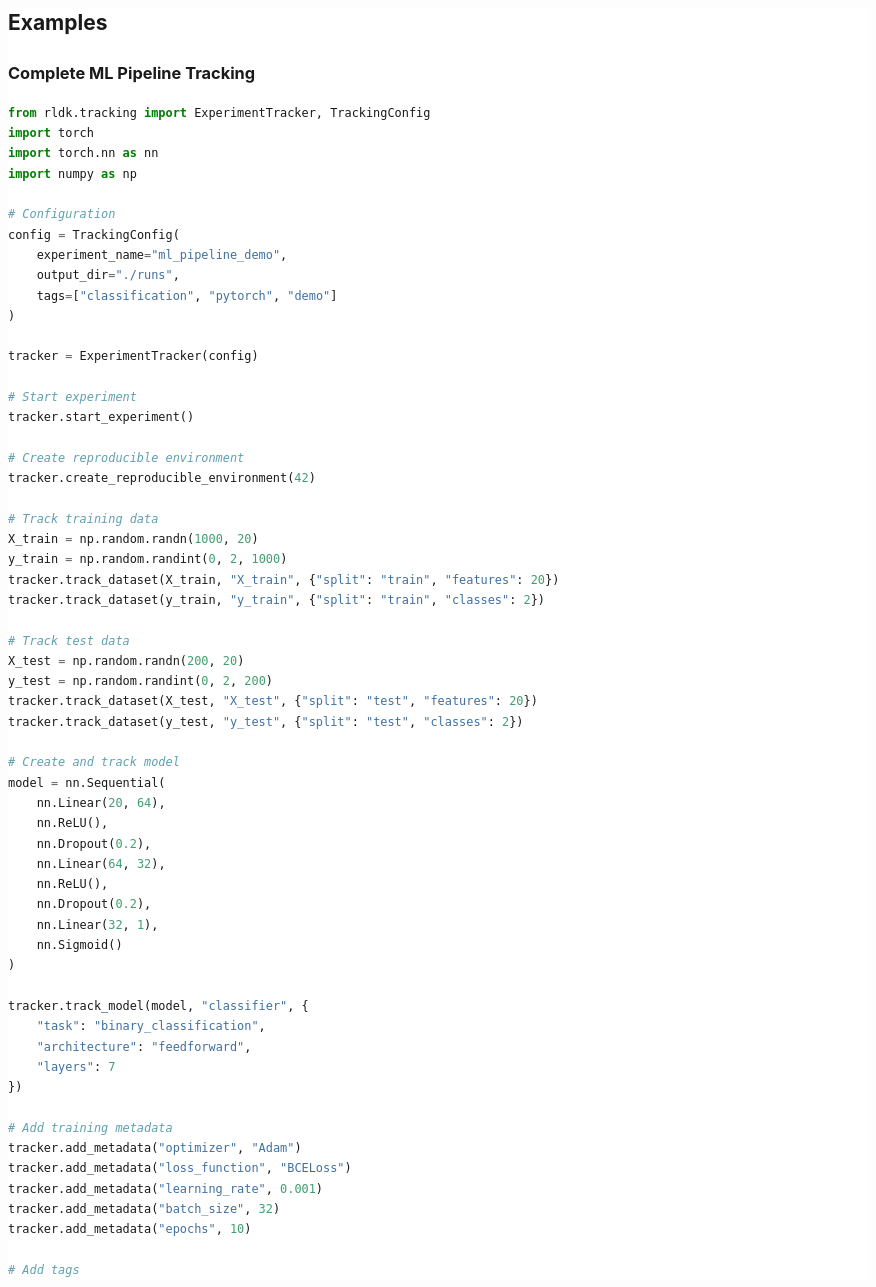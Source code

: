 ## Examples

### Complete ML Pipeline Tracking

```python
from rldk.tracking import ExperimentTracker, TrackingConfig
import torch
import torch.nn as nn
import numpy as np

# Configuration
config = TrackingConfig(
    experiment_name="ml_pipeline_demo",
    output_dir="./runs",
    tags=["classification", "pytorch", "demo"]
)

tracker = ExperimentTracker(config)

# Start experiment
tracker.start_experiment()

# Create reproducible environment
tracker.create_reproducible_environment(42)

# Track training data
X_train = np.random.randn(1000, 20)
y_train = np.random.randint(0, 2, 1000)
tracker.track_dataset(X_train, "X_train", {"split": "train", "features": 20})
tracker.track_dataset(y_train, "y_train", {"split": "train", "classes": 2})

# Track test data
X_test = np.random.randn(200, 20)
y_test = np.random.randint(0, 2, 200)
tracker.track_dataset(X_test, "X_test", {"split": "test", "features": 20})
tracker.track_dataset(y_test, "y_test", {"split": "test", "classes": 2})

# Create and track model
model = nn.Sequential(
    nn.Linear(20, 64),
    nn.ReLU(),
    nn.Dropout(0.2),
    nn.Linear(64, 32),
    nn.ReLU(),
    nn.Dropout(0.2),
    nn.Linear(32, 1),
    nn.Sigmoid()
)

tracker.track_model(model, "classifier", {
    "task": "binary_classification",
    "architecture": "feedforward",
    "layers": 7
})

# Add training metadata
tracker.add_metadata("optimizer", "Adam")
tracker.add_metadata("loss_function", "BCELoss")
tracker.add_metadata("learning_rate", 0.001)
tracker.add_metadata("batch_size", 32)
tracker.add_metadata("epochs", 10)

# Add tags
```